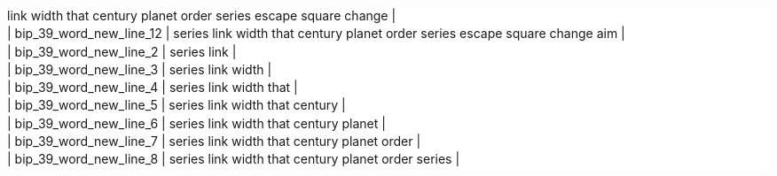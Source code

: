 link
width
that
century
planet
order
series
escape
square
change |  
| bip_39_word_new_line_12 | series
link
width
that
century
planet
order
series
escape
square
change
aim |  
| bip_39_word_new_line_2 | series
link |  
| bip_39_word_new_line_3 | series
link
width |  
| bip_39_word_new_line_4 | series
link
width
that |  
| bip_39_word_new_line_5 | series
link
width
that
century |  
| bip_39_word_new_line_6 | series
link
width
that
century
planet |  
| bip_39_word_new_line_7 | series
link
width
that
century
planet
order |  
| bip_39_word_new_line_8 | series
link
width
that
century
planet
order
series |  